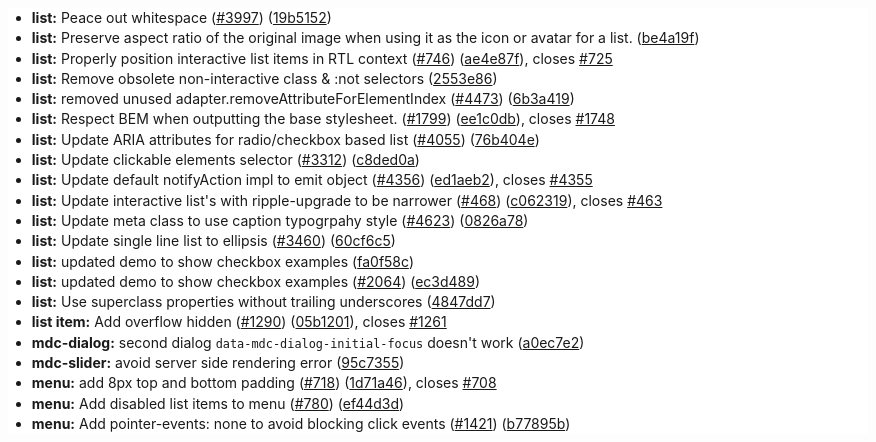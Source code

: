 * **list:** Peace out whitespace ([#3997](https://github.com/peterblazejewicz/material-components-web/issues/3997)) ([19b5152](https://github.com/peterblazejewicz/material-components-web/commit/19b515259c58a93fbc7f3aaaf6472b1e0efebbc7))
* **list:** Preserve aspect ratio of the original image when using it as the icon or avatar for a list. ([be4a19f](https://github.com/peterblazejewicz/material-components-web/commit/be4a19f9f0668e4fc303d2e60e81473ac11d68be))
* **list:** Properly position interactive list items in RTL context ([#746](https://github.com/peterblazejewicz/material-components-web/issues/746)) ([ae4e87f](https://github.com/peterblazejewicz/material-components-web/commit/ae4e87f5f088593d01a300026e7cdf4c59af69b2)), closes [#725](https://github.com/peterblazejewicz/material-components-web/issues/725)
* **list:** Remove obsolete non-interactive class & :not selectors ([2553e86](https://github.com/peterblazejewicz/material-components-web/commit/2553e86fee2753ec59f1fbc91764bf110ad9d3aa))
* **list:** removed unused adapter.removeAttributeForElementIndex ([#4473](https://github.com/peterblazejewicz/material-components-web/issues/4473)) ([6b3a419](https://github.com/peterblazejewicz/material-components-web/commit/6b3a419650b20d4f50cff7c30b6de1951d532169))
* **list:** Respect BEM when outputting the base stylesheet. ([#1799](https://github.com/peterblazejewicz/material-components-web/issues/1799)) ([ee1c0db](https://github.com/peterblazejewicz/material-components-web/commit/ee1c0db07b04125d0504f0fdc936f937435d54f6)), closes [#1748](https://github.com/peterblazejewicz/material-components-web/issues/1748)
* **list:** Update ARIA attributes for radio/checkbox based list ([#4055](https://github.com/peterblazejewicz/material-components-web/issues/4055)) ([76b404e](https://github.com/peterblazejewicz/material-components-web/commit/76b404e176431ab42d27fd3bb8aa71bf09276a40))
* **list:** Update clickable elements selector ([#3312](https://github.com/peterblazejewicz/material-components-web/issues/3312)) ([c8ded0a](https://github.com/peterblazejewicz/material-components-web/commit/c8ded0a3103efd0880157df6aef88a3a25b6f823))
* **list:** Update default notifyAction impl to emit object ([#4356](https://github.com/peterblazejewicz/material-components-web/issues/4356)) ([ed1aeb2](https://github.com/peterblazejewicz/material-components-web/commit/ed1aeb2cf34430b04bd17a0e59ce07a15a699f1d)), closes [#4355](https://github.com/peterblazejewicz/material-components-web/issues/4355)
* **list:** Update interactive list's with ripple-upgrade to be narrower ([#468](https://github.com/peterblazejewicz/material-components-web/issues/468)) ([c062319](https://github.com/peterblazejewicz/material-components-web/commit/c062319c0a43124523cddf1a1d4b6ec025d50cba)), closes [#463](https://github.com/peterblazejewicz/material-components-web/issues/463)
* **list:** Update meta class to use caption typogrpahy style ([#4623](https://github.com/peterblazejewicz/material-components-web/issues/4623)) ([0826a78](https://github.com/peterblazejewicz/material-components-web/commit/0826a78d10a30139ededf18d88deca2f7fba0ab8))
* **list:** Update single line list to ellipsis ([#3460](https://github.com/peterblazejewicz/material-components-web/issues/3460)) ([60cf6c5](https://github.com/peterblazejewicz/material-components-web/commit/60cf6c528d1938879c0fd048fd8bf31101620757))
* **list:** updated demo to show checkbox examples ([fa0f58c](https://github.com/peterblazejewicz/material-components-web/commit/fa0f58c0fc9e10fa171cbe0dc954fbecc2151fee))
* **list:** updated demo to show checkbox examples ([#2064](https://github.com/peterblazejewicz/material-components-web/issues/2064)) ([ec3d489](https://github.com/peterblazejewicz/material-components-web/commit/ec3d489bd2d8eb060c11194005a72759551e0d11))
* **list:** Use superclass properties without trailing underscores ([4847dd7](https://github.com/peterblazejewicz/material-components-web/commit/4847dd7645adf463ea947fc2afb346df648a1ffc))
* **list item:** Add overflow hidden ([#1290](https://github.com/peterblazejewicz/material-components-web/issues/1290)) ([05b1201](https://github.com/peterblazejewicz/material-components-web/commit/05b120170ec1fca0572dff15a674f5e382eaa861)), closes [#1261](https://github.com/peterblazejewicz/material-components-web/issues/1261)
* **mdc-dialog:** second dialog `data-mdc-dialog-initial-focus` doesn't work ([a0ec7e2](https://github.com/peterblazejewicz/material-components-web/commit/a0ec7e25d0ba26c2e85d5576e6af5e5d65b301a3))
* **mdc-slider:** avoid server side rendering error ([95c7355](https://github.com/peterblazejewicz/material-components-web/commit/95c73550e886c2832aa42cd065552551b6690a61))
* **menu:** add 8px top and bottom padding ([#718](https://github.com/peterblazejewicz/material-components-web/issues/718)) ([1d71a46](https://github.com/peterblazejewicz/material-components-web/commit/1d71a465bedd3fe044c920f1ba99d8d3edf3de90)), closes [#708](https://github.com/peterblazejewicz/material-components-web/issues/708)
* **menu:** Add disabled list items to menu ([#780](https://github.com/peterblazejewicz/material-components-web/issues/780)) ([ef44d3d](https://github.com/peterblazejewicz/material-components-web/commit/ef44d3d753000faf6b20d1363ff4846ff19e4439))
* **menu:** Add pointer-events: none to avoid blocking click events ([#1421](https://github.com/peterblazejewicz/material-components-web/issues/1421)) ([b77895b](https://github.com/peterblazejewicz/material-components-web/commit/b77895b82850872ba2acdac94f8807c09adc50f3))